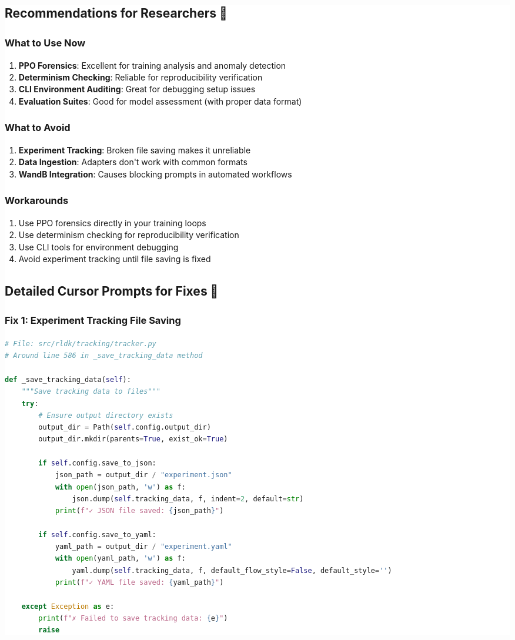 ## Recommendations for Researchers 🎯

### **What to Use Now**
1. **PPO Forensics**: Excellent for training analysis and anomaly detection
2. **Determinism Checking**: Reliable for reproducibility verification
3. **CLI Environment Auditing**: Great for debugging setup issues
4. **Evaluation Suites**: Good for model assessment (with proper data format)

### **What to Avoid**
1. **Experiment Tracking**: Broken file saving makes it unreliable
2. **Data Ingestion**: Adapters don't work with common formats
3. **WandB Integration**: Causes blocking prompts in automated workflows

### **Workarounds**
1. Use PPO forensics directly in your training loops
2. Use determinism checking for reproducibility verification
3. Use CLI tools for environment debugging
4. Avoid experiment tracking until file saving is fixed

## Detailed Cursor Prompts for Fixes 🔧

### **Fix 1: Experiment Tracking File Saving**
```python
# File: src/rldk/tracking/tracker.py
# Around line 586 in _save_tracking_data method

def _save_tracking_data(self):
    """Save tracking data to files"""
    try:
        # Ensure output directory exists
        output_dir = Path(self.config.output_dir)
        output_dir.mkdir(parents=True, exist_ok=True)
        
        if self.config.save_to_json:
            json_path = output_dir / "experiment.json"
            with open(json_path, 'w') as f:
                json.dump(self.tracking_data, f, indent=2, default=str)
            print(f"✓ JSON file saved: {json_path}")
        
        if self.config.save_to_yaml:
            yaml_path = output_dir / "experiment.yaml"
            with open(yaml_path, 'w') as f:
                yaml.dump(self.tracking_data, f, default_flow_style=False, default_style='')
            print(f"✓ YAML file saved: {yaml_path}")
            
    except Exception as e:
        print(f"✗ Failed to save tracking data: {e}")
        raise
```
